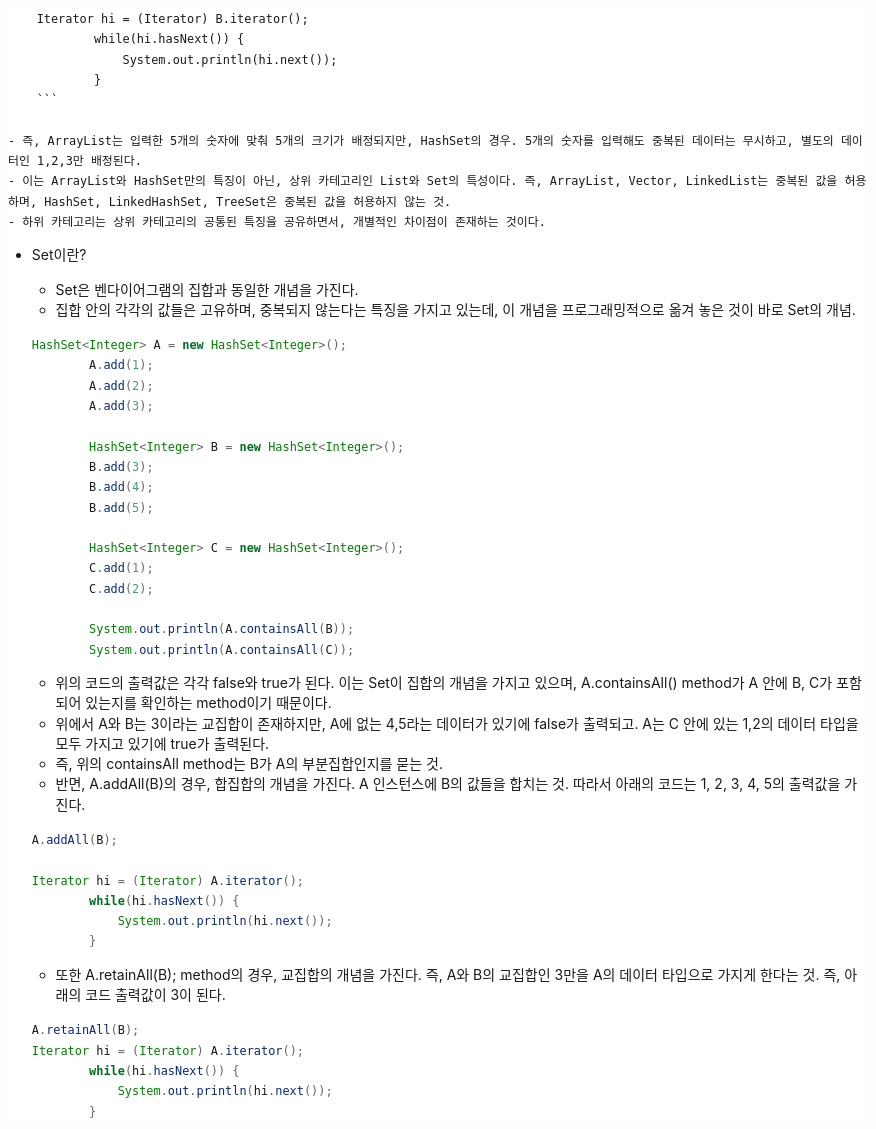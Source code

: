         Iterator hi = (Iterator) B.iterator();
        		while(hi.hasNext()) {
        			System.out.println(hi.next());
        		}
        ```
        
    - 즉, ArrayList는 입력한 5개의 숫자에 맞춰 5개의 크기가 배정되지만, HashSet의 경우. 5개의 숫자를 입력해도 중복된 데이터는 무시하고, 별도의 데이터인 1,2,3만 배정된다.
    - 이는 ArrayList와 HashSet만의 특징이 아닌, 상위 카테고리인 List와 Set의 특성이다. 즉, ArrayList, Vector, LinkedList는 중복된 값을 허용하며, HashSet, LinkedHashSet, TreeSet은 중복된 값을 허용하지 않는 것.
    - 하위 카테고리는 상위 카테고리의 공통된 특징을 공유하면서, 개별적인 차이점이 존재하는 것이다.
- Set이란?
    - Set은 벤다이어그램의 집합과 동일한 개념을 가진다.
    - 집합 안의 각각의 값들은 고유하며, 중복되지 않는다는 특징을 가지고 있는데, 이 개념을 프로그래밍적으로 옮겨 놓은 것이 바로 Set의 개념.
    
    ```java
    HashSet<Integer> A = new HashSet<Integer>();
    		A.add(1);
    		A.add(2);
    		A.add(3);
    		
    		HashSet<Integer> B = new HashSet<Integer>();
    		B.add(3);
    		B.add(4);
    		B.add(5);
    		
    		HashSet<Integer> C = new HashSet<Integer>();
    		C.add(1);
    		C.add(2);
    		
    		System.out.println(A.containsAll(B));
    		System.out.println(A.containsAll(C));
    ```
    
    - 위의 코드의 출력값은 각각 false와 true가 된다. 이는 Set이 집합의 개념을 가지고 있으며, A.containsAll() method가 A 안에 B, C가 포함되어 있는지를 확인하는 method이기 때문이다.
    - 위에서 A와 B는 3이라는 교집합이 존재하지만, A에 없는 4,5라는 데이터가 있기에 false가 출력되고. A는 C 안에 있는 1,2의 데이터 타입을 모두 가지고 있기에 true가 출력된다.
    - 즉, 위의 containsAll method는 B가 A의 부분집합인지를 묻는 것.
    - 반면, A.addAll(B)의 경우, 합집합의 개념을 가진다. A 인스턴스에 B의 값들을 합치는 것. 따라서 아래의 코드는 1, 2, 3, 4, 5의 출력값을 가진다.
    
    ```java
    A.addAll(B);
    
    Iterator hi = (Iterator) A.iterator();
    		while(hi.hasNext()) {
    			System.out.println(hi.next());
    		}
    ```
    
    - 또한 A.retainAll(B); method의 경우, 교집합의 개념을 가진다. 즉, A와 B의 교집합인 3만을 A의 데이터 타입으로 가지게 한다는 것. 즉, 아래의 코드 출력값이 3이 된다.
    
    ```java
    A.retainAll(B);
    Iterator hi = (Iterator) A.iterator();
    		while(hi.hasNext()) {
    			System.out.println(hi.next());
    		}
    ```
    